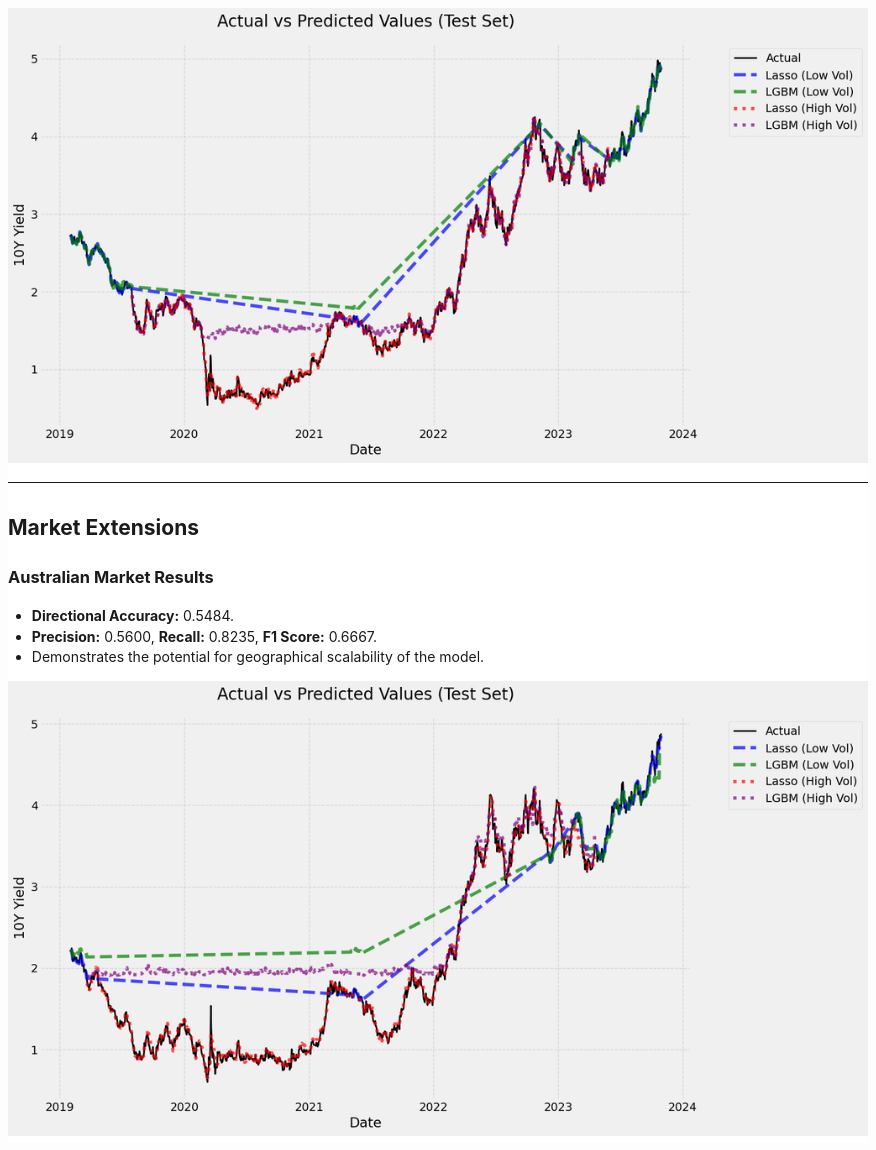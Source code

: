 ![Placeholder for Performance Graph](images/pred.png)

---

## Market Extensions

### Australian Market Results
- **Directional Accuracy:** 0.5484.
- **Precision:** 0.5600, **Recall:** 0.8235, **F1 Score:** 0.6667.
- Demonstrates the potential for geographical scalability of the model.

![Placeholder for Australian Market Visualization](images/aus_pred.png)
